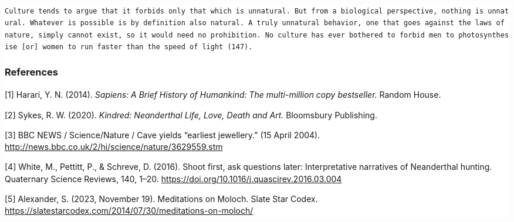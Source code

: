 ```Culture tends to argue that it forbids only that which is unnatural. But from a biological perspective, nothing is unnatural. Whatever is possible is by definition also natural. A truly unnatural behavior, one that goes against the laws of nature, simply cannot exist, so it would need no prohibition. No culture has ever bothered to forbid men to photosynthesise [or] women to run faster than the speed of light (147).```
### References

[1] Harari, Y. N. (2014). *Sapiens: A Brief History of Humankind: The multi-million copy bestseller.* Random House.

[2] Sykes, R. W. (2020). *Kindred: Neanderthal Life, Love, Death and Art.* Bloomsbury Publishing.

[3] BBC NEWS / Science/Nature / Cave yields “earliest jewellery.” (15 April 2004). http://news.bbc.co.uk/2/hi/science/nature/3629559.stm

[4] White, M., Pettitt, P., & Schreve, D. (2016). Shoot first, ask questions later: Interpretative narratives of Neanderthal hunting. Quaternary Science Reviews, 140, 1–20. https://doi.org/10.1016/j.quascirev.2016.03.004

[5] Alexander, S. (2023, November 19). Meditations on Moloch. Slate Star Codex. https://slatestarcodex.com/2014/07/30/meditations-on-moloch/